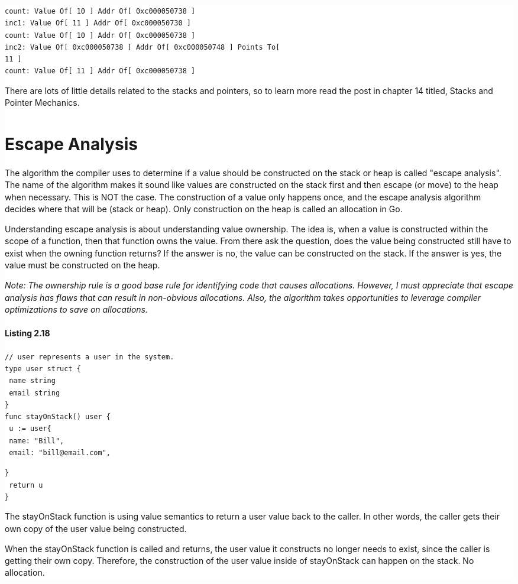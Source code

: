 ```
count: Value Of[ 10 ] Addr Of[ 0xc000050738 ]
inc1: Value Of[ 11 ] Addr Of[ 0xc000050730 ]
count: Value Of[ 10 ] Addr Of[ 0xc000050738 ]
inc2: Value Of[ 0xc000050738 ] Addr Of[ 0xc000050748 ] Points To[
11 ]
count: Value Of[ 11 ] Addr Of[ 0xc000050738 ]
```

There are lots of little details related to the stacks and pointers, so to learn more read the post in chapter 14 titled, Stacks and Pointer Mechanics.

# Escape Analysis

The algorithm the compiler uses to determine if a value should be constructed on the stack or heap is called "escape analysis". The name of the algorithm makes it sound like values are constructed on the stack first and then escape (or move) to the heap when necessary. This is NOT the case. The construction of a value only happens once, and the escape analysis algorithm decides where that will be (stack or heap). Only construction on the heap is called an allocation in Go.

Understanding escape analysis is about understanding value ownership. The idea is, when a value is constructed within the scope of a function, then that function owns the value. From there ask the question, does the value being constructed still have to exist when the owning function returns? If the answer is no, the value can be constructed on the stack. If the answer is yes, the value must be constructed on the heap.

*Note: The ownership rule is a good base rule for identifying code that causes allocations. However, I must appreciate that escape analysis has flaws that can result in non-obvious allocations. Also, the algorithm takes opportunities to leverage compiler optimizations to save on allocations.*

#### Listing 2.18

```
// user represents a user in the system.
type user struct {
 name string
 email string
}
func stayOnStack() user {
 u := user{
 name: "Bill",
 email: "bill@email.com",
```

```
}
 return u
}
```

The stayOnStack function is using value semantics to return a user value back to the caller. In other words, the caller gets their own copy of the user value being constructed.

When the stayOnStack function is called and returns, the user value it constructs no longer needs to exist, since the caller is getting their own copy. Therefore, the construction of the user value inside of stayOnStack can happen on the stack. No allocation.
